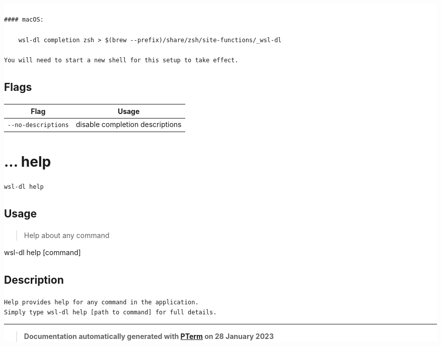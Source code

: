 ```

#### macOS:

	wsl-dl completion zsh > $(brew --prefix)/share/zsh/site-functions/_wsl-dl

You will need to start a new shell for this setup to take effect.

```

## Flags
|Flag|Usage|
|----|-----|
|`--no-descriptions`|disable completion descriptions|
# ... help
`wsl-dl help`

## Usage
> Help about any command

wsl-dl help [command]

## Description

```
Help provides help for any command in the application.
Simply type wsl-dl help [path to command] for full details.
```


---
> **Documentation automatically generated with [PTerm](https://github.com/pterm/cli-template) on 28 January 2023**
